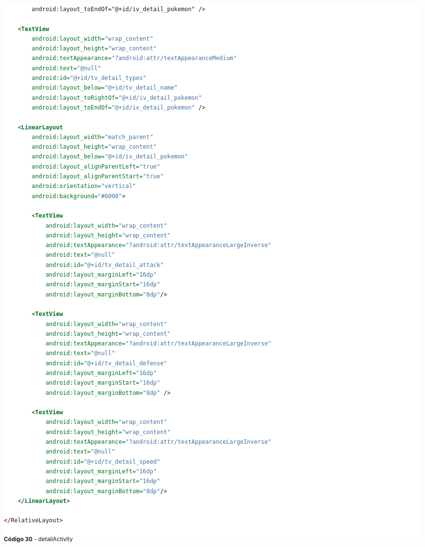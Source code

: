 ```xml
        android:layout_toEndOf="@+id/iv_detail_pokemon" />

    <TextView
        android:layout_width="wrap_content"
        android:layout_height="wrap_content"
        android:textAppearance="?android:attr/textAppearanceMedium"
        android:text="@null"
        android:id="@+id/tv_detail_types"
        android:layout_below="@+id/tv_detail_name"
        android:layout_toRightOf="@+id/iv_detail_pokemon"
        android:layout_toEndOf="@+id/iv_detail_pokemon" />

    <LinearLayout
        android:layout_width="match_parent"
        android:layout_height="wrap_content"
        android:layout_below="@+id/iv_detail_pokemon"
        android:layout_alignParentLeft="true"
        android:layout_alignParentStart="true"
        android:orientation="vertical"
        android:background="#6000">

        <TextView
            android:layout_width="wrap_content"
            android:layout_height="wrap_content"
            android:textAppearance="?android:attr/textAppearanceLargeInverse"
            android:text="@null"
            android:id="@+id/tv_detail_attack"
            android:layout_marginLeft="16dp"
            android:layout_marginStart="16dp"
            android:layout_marginBottom="8dp"/>

        <TextView
            android:layout_width="wrap_content"
            android:layout_height="wrap_content"
            android:textAppearance="?android:attr/textAppearanceLargeInverse"
            android:text="@null"
            android:id="@+id/tv_detail_defense"
            android:layout_marginLeft="16dp"
            android:layout_marginStart="16dp"
            android:layout_marginBottom="8dp" />

        <TextView
            android:layout_width="wrap_content"
            android:layout_height="wrap_content"
            android:textAppearance="?android:attr/textAppearanceLargeInverse"
            android:text="@null"
            android:id="@+id/tv_detail_speed"
            android:layout_marginLeft="16dp"
            android:layout_marginStart="16dp"
            android:layout_marginBottom="8dp"/>
    </LinearLayout>

</RelativeLayout>
```
<sub>**Código 30** - detailActivity</sub>
